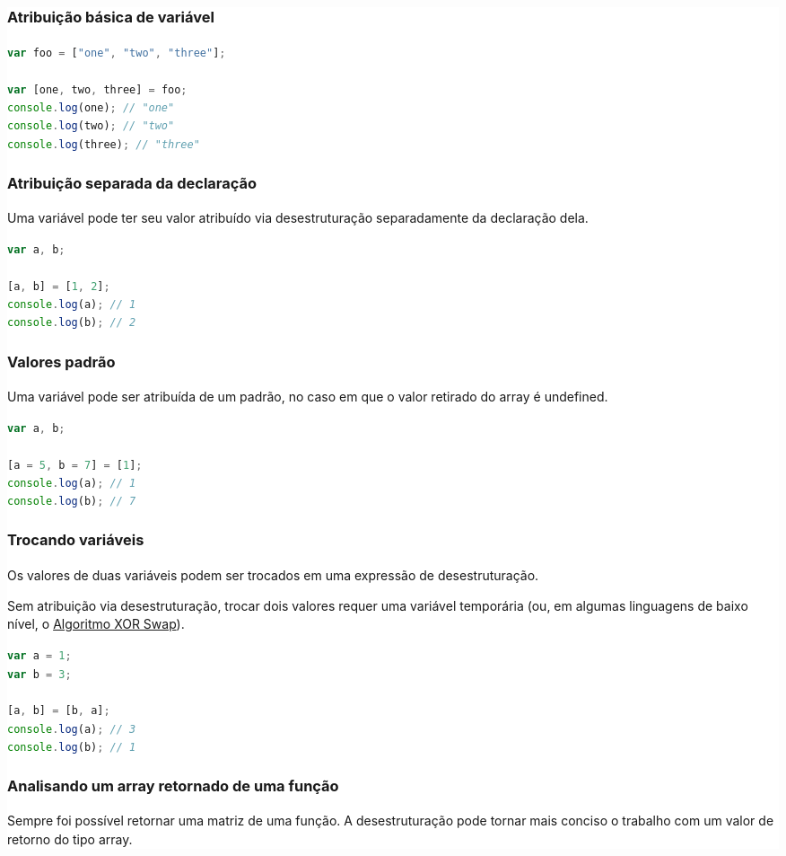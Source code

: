 ### Atribuição básica de variável

```js
var foo = ["one", "two", "three"];

var [one, two, three] = foo;
console.log(one); // "one"
console.log(two); // "two"
console.log(three); // "three"
```

### Atribuição separada da declaração

Uma variável pode ter seu valor atribuído via desestruturação separadamente da declaração dela.

```js
var a, b;

[a, b] = [1, 2];
console.log(a); // 1
console.log(b); // 2
```

### Valores padrão

Uma variável pode ser atribuída de um padrão, no caso em que o valor retirado do array é undefined.

```js
var a, b;

[a = 5, b = 7] = [1];
console.log(a); // 1
console.log(b); // 7
```

### Trocando variáveis

Os valores de duas variáveis podem ser trocados em uma expressão de desestruturação.

Sem atribuição via desestruturação, trocar dois valores requer uma variável temporária (ou, em algumas linguagens de baixo nível, o [Algoritmo XOR Swap](https://pt.wikipedia.org/wiki/Algoritmo_XOR_Swap)).

```js
var a = 1;
var b = 3;

[a, b] = [b, a];
console.log(a); // 3
console.log(b); // 1
```

### Analisando um array retornado de uma função

Sempre foi possível retornar uma matriz de uma função. A desestruturação pode tornar mais conciso o trabalho com um valor de retorno do tipo array.
